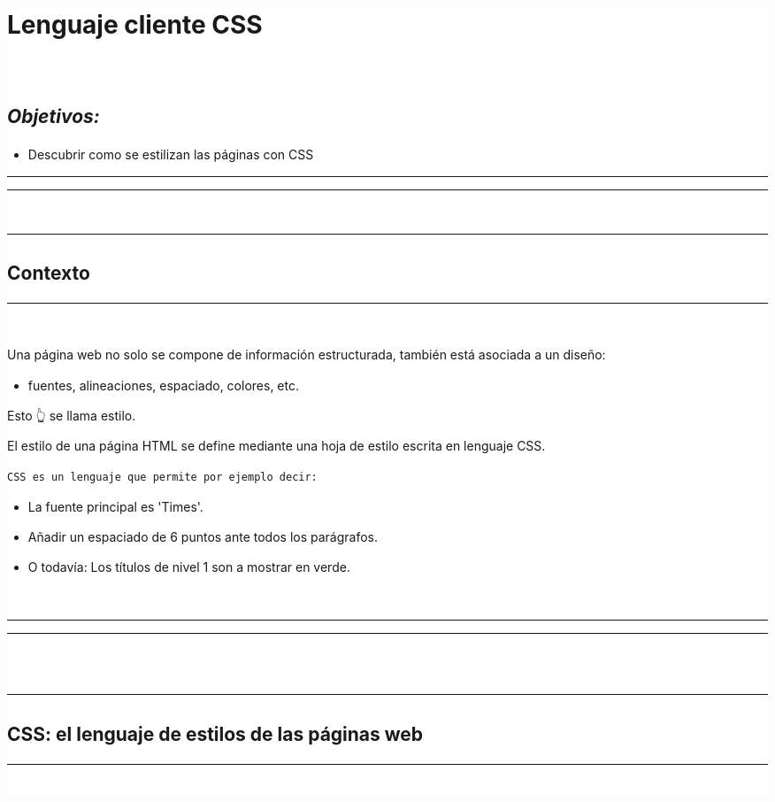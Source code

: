 # **Lenguaje cliente CSS**

<br>

## **_Objetivos:_**

- Descubrir como se estilizan las páginas con CSS

---

---

<br>

---

## **Contexto**

---

<br>

Una página web no solo se compone de información estructurada, también está asociada a un diseño:

- fuentes, alineaciones, espaciado, colores, etc.

Esto 👆 se llama estilo.

El estilo de una página HTML se define mediante una hoja de estilo escrita en lenguaje CSS.

```
CSS es un lenguaje que permite por ejemplo decir:

```

- La fuente principal es 'Times'.

- Añadir un espaciado de 6 puntos ante todos los parágrafos.

- O todavía: Los títulos de nivel 1 son a mostrar en verde.

<br>

---

---

<br>
<br>

---

## **CSS: el lenguaje de estilos de las páginas web**

---

<br>

